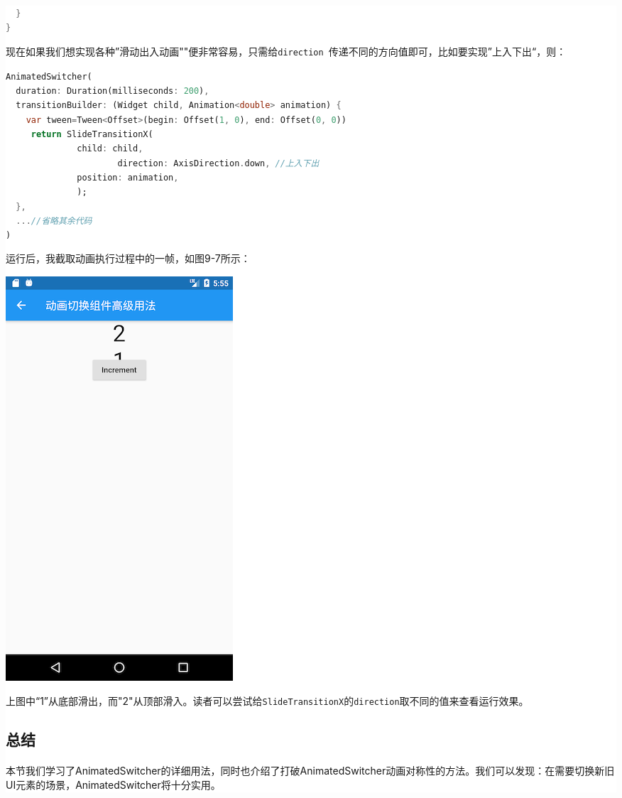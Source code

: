 ```dart
  }
}
```

现在如果我们想实现各种”滑动出入动画""便非常容易，只需给`direction `传递不同的方向值即可，比如要实现”上入下出“，则：

```dart
AnimatedSwitcher(
  duration: Duration(milliseconds: 200),
  transitionBuilder: (Widget child, Animation<double> animation) {
    var tween=Tween<Offset>(begin: Offset(1, 0), end: Offset(0, 0))
     return SlideTransitionX(
              child: child,
     				  direction: AxisDirection.down, //上入下出
              position: animation,
    	      );
  },
  ...//省略其余代码
)
```

运行后，我截取动画执行过程中的一帧，如图9-7所示：

![图9-7](../imgs/9-7.png)

上图中“1”从底部滑出，而"2"从顶部滑入。读者可以尝试给`SlideTransitionX`的`direction`取不同的值来查看运行效果。

## 总结

本节我们学习了AnimatedSwitcher的详细用法，同时也介绍了打破AnimatedSwitcher动画对称性的方法。我们可以发现：在需要切换新旧UI元素的场景，AnimatedSwitcher将十分实用。


